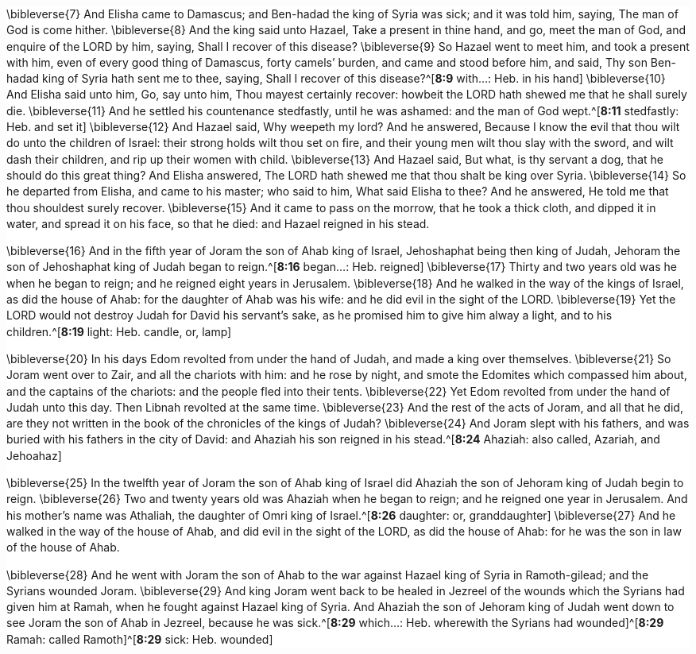 
\bibleverse{7} And Elisha came to Damascus; and Ben-hadad the king of Syria was sick; and it was told him, saying, The man of God is come hither. \bibleverse{8} And the king said unto Hazael, Take a present in thine hand, and go, meet the man of God, and enquire of the LORD by him, saying, Shall I recover of this disease? \bibleverse{9} So Hazael went to meet him, and took a present with him, even of every good thing of Damascus, forty camels’ burden, and came and stood before him, and said, Thy son Ben-hadad king of Syria hath sent me to thee, saying, Shall I recover of this disease?^[**8:9** with…: Heb. in his hand] \bibleverse{10} And Elisha said unto him, Go, say unto him, Thou mayest certainly recover: howbeit the LORD hath shewed me that he shall surely die. \bibleverse{11} And he settled his countenance stedfastly, until he was ashamed: and the man of God wept.^[**8:11** stedfastly: Heb. and set it] \bibleverse{12} And Hazael said, Why weepeth my lord? And he answered, Because I know the evil that thou wilt do unto the children of Israel: their strong holds wilt thou set on fire, and their young men wilt thou slay with the sword, and wilt dash their children, and rip up their women with child. \bibleverse{13} And Hazael said, But what, is thy servant a dog, that he should do this great thing? And Elisha answered, The LORD hath shewed me that thou shalt be king over Syria. \bibleverse{14} So he departed from Elisha, and came to his master; who said to him, What said Elisha to thee? And he answered, He told me that thou shouldest surely recover. \bibleverse{15} And it came to pass on the morrow, that he took a thick cloth, and dipped it in water, and spread it on his face, so that he died: and Hazael reigned in his stead. 



\bibleverse{16} And in the fifth year of Joram the son of Ahab king of Israel, Jehoshaphat being then king of Judah, Jehoram the son of Jehoshaphat king of Judah began to reign.^[**8:16** began…: Heb. reigned] \bibleverse{17} Thirty and two years old was he when he began to reign; and he reigned eight years in Jerusalem. \bibleverse{18} And he walked in the way of the kings of Israel, as did the house of Ahab: for the daughter of Ahab was his wife: and he did evil in the sight of the LORD. \bibleverse{19} Yet the LORD would not destroy Judah for David his servant’s sake, as he promised him to give him alway a light, and to his children.^[**8:19** light: Heb. candle, or, lamp] 



\bibleverse{20} In his days Edom revolted from under the hand of Judah, and made a king over themselves. \bibleverse{21} So Joram went over to Zair, and all the chariots with him: and he rose by night, and smote the Edomites which compassed him about, and the captains of the chariots: and the people fled into their tents. \bibleverse{22} Yet Edom revolted from under the hand of Judah unto this day. Then Libnah revolted at the same time. \bibleverse{23} And the rest of the acts of Joram, and all that he did, are they not written in the book of the chronicles of the kings of Judah? \bibleverse{24} And Joram slept with his fathers, and was buried with his fathers in the city of David: and Ahaziah his son reigned in his stead.^[**8:24** Ahaziah: also called, Azariah, and Jehoahaz] 


\bibleverse{25} In the twelfth year of Joram the son of Ahab king of Israel did Ahaziah the son of Jehoram king of Judah begin to reign. \bibleverse{26} Two and twenty years old was Ahaziah when he began to reign; and he reigned one year in Jerusalem. And his mother’s name was Athaliah, the daughter of Omri king of Israel.^[**8:26** daughter: or, granddaughter] \bibleverse{27} And he walked in the way of the house of Ahab, and did evil in the sight of the LORD, as did the house of Ahab: for he was the son in law of the house of Ahab. 


\bibleverse{28} And he went with Joram the son of Ahab to the war against Hazael king of Syria in Ramoth-gilead; and the Syrians wounded Joram. \bibleverse{29} And king Joram went back to be healed in Jezreel of the wounds which the Syrians had given him at Ramah, when he fought against Hazael king of Syria. And Ahaziah the son of Jehoram king of Judah went down to see Joram the son of Ahab in Jezreel, because he was sick.^[**8:29** which…: Heb. wherewith the Syrians had wounded]^[**8:29** Ramah: called Ramoth]^[**8:29** sick: Heb. wounded]
